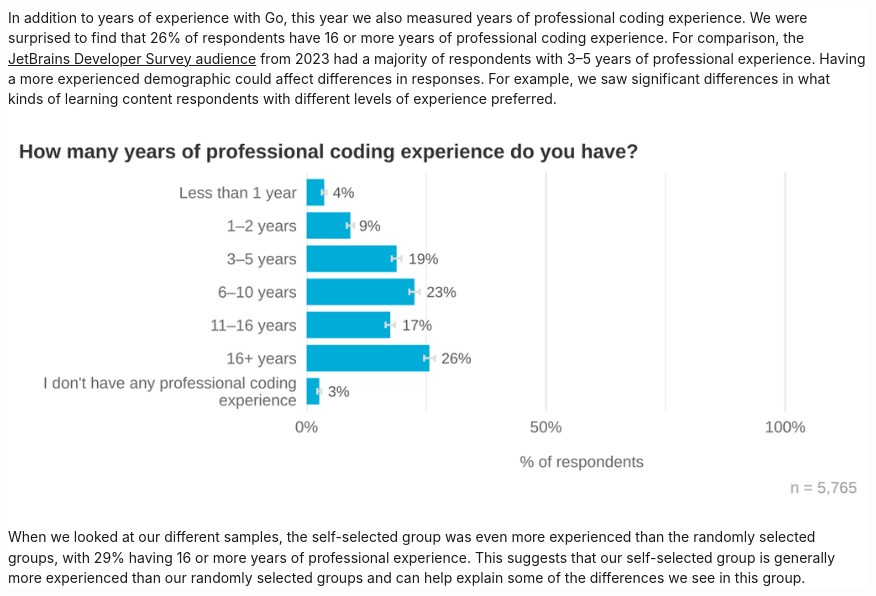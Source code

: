 In addition to years of experience with Go, this year we also measured years
of professional coding experience. We were surprised to find that 26% of
respondents have 16 or more years of professional coding experience. For
comparison, the [JetBrains Developer Survey
audience](https://www.jetbrains.com/lp/devecosystem-2023/demographics/#code_yrs)
from 2023 had a majority of respondents with 3–5 years of professional
experience. Having a more experienced demographic could affect differences in
responses. For example, we saw significant differences in what kinds of
learning content respondents with different levels of experience preferred.

<img src="survey2024h1/dev_exp.svg" alt="Chart of respondents' years of
professional developer experience" class="chart" />

When we looked at our different samples, the self-selected group was even more
experienced than the randomly selected groups, with 29% having 16 or more
years of professional experience. This suggests that our self-selected group
is generally more experienced than our randomly selected groups and can help
explain some of the differences we see in this group.
